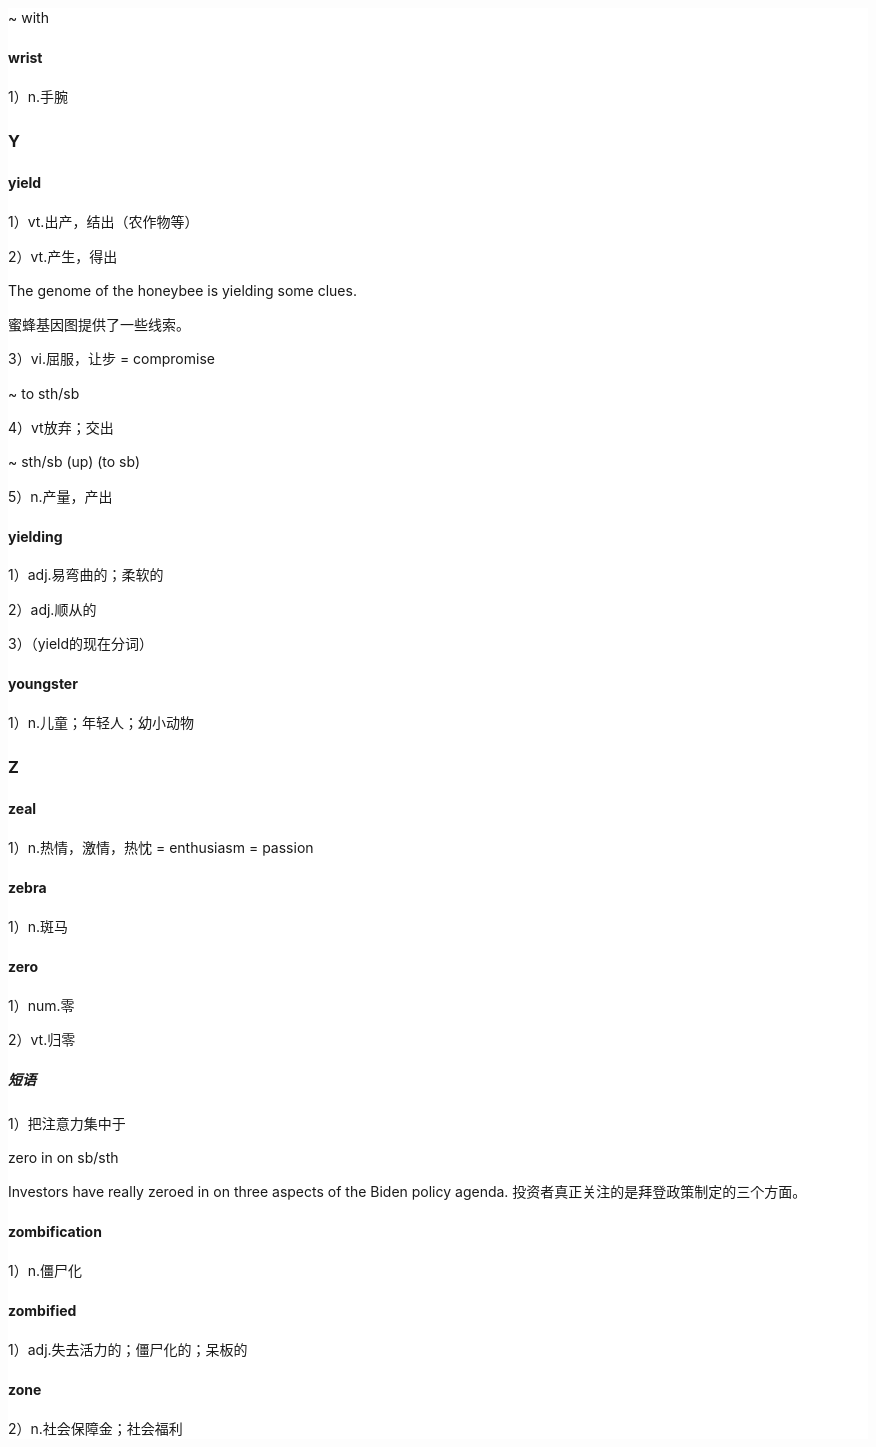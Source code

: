 ~ with

#### wrist

1）n.手腕

### Y

#### yield

1）vt.出产，结出（农作物等）

2）vt.产生，得出

The genome of the honeybee is yielding some clues.

蜜蜂基因图提供了一些线索。

3）vi.屈服，让步 = compromise

~ to sth/sb

4）vt放弃；交出

~ sth/sb (up) (to sb)

5）n.产量，产出

#### yielding

1）adj.易弯曲的；柔软的

2）adj.顺从的

3）（yield的现在分词）

#### youngster

1）n.儿童；年轻人；幼小动物

### Z

#### zeal

1）n.热情，激情，热忱 = enthusiasm = passion

#### zebra

1）n.斑马

#### zero

1）num.零

2）vt.归零

##### 短语

1）把注意力集中于

zero in on sb/sth

Investors have really zeroed in on three aspects of the Biden policy agenda.	投资者真正关注的是拜登政策制定的三个方面。

#### zombification

1）n.僵尸化

#### zombified

1）adj.失去活力的；僵尸化的；呆板的

#### zone

2）n.社会保障金；社会福利